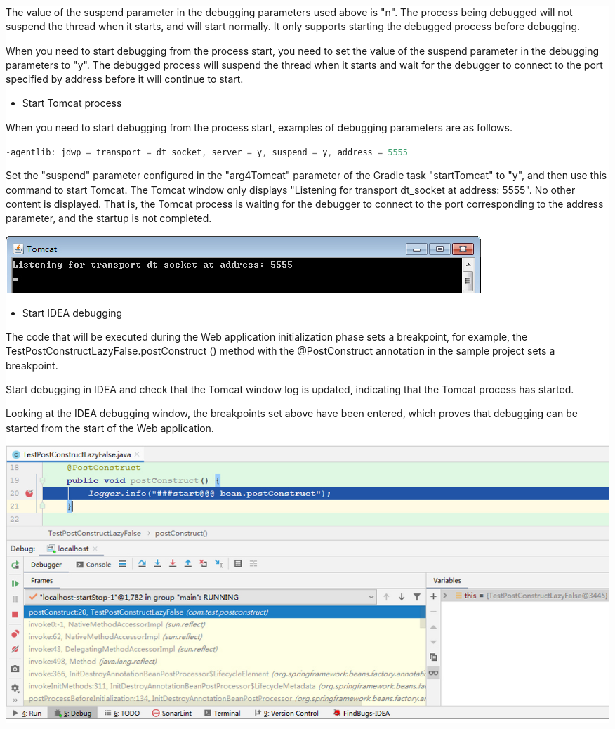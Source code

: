The value of the suspend parameter in the debugging parameters used above is "n". The process being debugged will not suspend the thread when it starts, and will start normally. It only supports starting the debugged process before debugging.

When you need to start debugging from the process start, you need to set the value of the suspend parameter in the debugging parameters to "y". The debugged process will suspend the thread when it starts and wait for the debugger to connect to the port specified by address before it will continue to start.

- Start Tomcat process

When you need to start debugging from the process start, examples of debugging parameters are as follows.

```gradle
-agentlib: jdwp = transport = dt_socket, server = y, suspend = y, address = 5555
```

Set the "suspend" parameter configured in the "arg4Tomcat" parameter of the Gradle task "startTomcat" to "y", and then use this command to start Tomcat. The Tomcat window only displays "Listening for transport dt_socket at address: 5555". No other content is displayed. That is, the Tomcat process is waiting for the debugger to connect to the port corresponding to the address parameter, and the startup is not completed.

![pic](pic/a19.jpg)

- Start IDEA debugging

The code that will be executed during the Web application initialization phase sets a breakpoint, for example, the TestPostConstructLazyFalse.postConstruct () method with the @PostConstruct annotation in the sample project sets a breakpoint.

Start debugging in IDEA and check that the Tomcat window log is updated, indicating that the Tomcat process has started.

Looking at the IDEA debugging window, the breakpoints set above have been entered, which proves that debugging can be started from the start of the Web application.

![pic](pic/a20.jpg)

